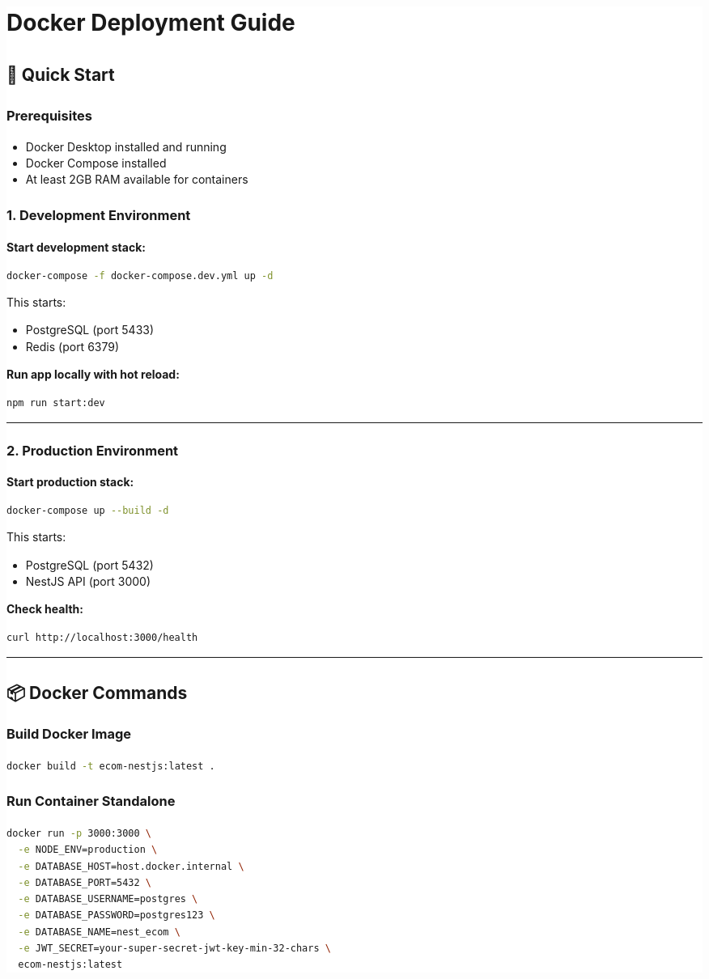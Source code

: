 # Docker Deployment Guide

## 🐳 Quick Start

### Prerequisites
- Docker Desktop installed and running
- Docker Compose installed
- At least 2GB RAM available for containers

### 1. Development Environment

**Start development stack:**
```bash
docker-compose -f docker-compose.dev.yml up -d
```

This starts:
- PostgreSQL (port 5433)
- Redis (port 6379)

**Run app locally with hot reload:**
```bash
npm run start:dev
```

---

### 2. Production Environment

**Start production stack:**
```bash
docker-compose up --build -d
```

This starts:
- PostgreSQL (port 5432)
- NestJS API (port 3000)

**Check health:**
```bash
curl http://localhost:3000/health
```

---

## 📦 Docker Commands

### Build Docker Image
```bash
docker build -t ecom-nestjs:latest .
```

### Run Container Standalone
```bash
docker run -p 3000:3000 \
  -e NODE_ENV=production \
  -e DATABASE_HOST=host.docker.internal \
  -e DATABASE_PORT=5432 \
  -e DATABASE_USERNAME=postgres \
  -e DATABASE_PASSWORD=postgres123 \
  -e DATABASE_NAME=nest_ecom \
  -e JWT_SECRET=your-super-secret-jwt-key-min-32-chars \
  ecom-nestjs:latest
```
